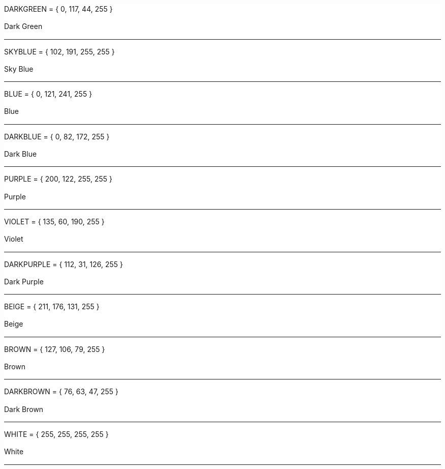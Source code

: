 DARKGREEN = { 0, 117, 44, 255 }

Dark Green

---

SKYBLUE = { 102, 191, 255, 255 }

Sky Blue

---

BLUE = { 0, 121, 241, 255 }

Blue

---

DARKBLUE = { 0, 82, 172, 255 }

Dark Blue

---

PURPLE = { 200, 122, 255, 255 }

Purple

---

VIOLET = { 135, 60, 190, 255 }

Violet

---

DARKPURPLE = { 112, 31, 126, 255 }

Dark Purple

---

BEIGE = { 211, 176, 131, 255 }

Beige

---

BROWN = { 127, 106, 79, 255 }

Brown

---

DARKBROWN = { 76, 63, 47, 255 }

Dark Brown

---

WHITE = { 255, 255, 255, 255 }

White

---